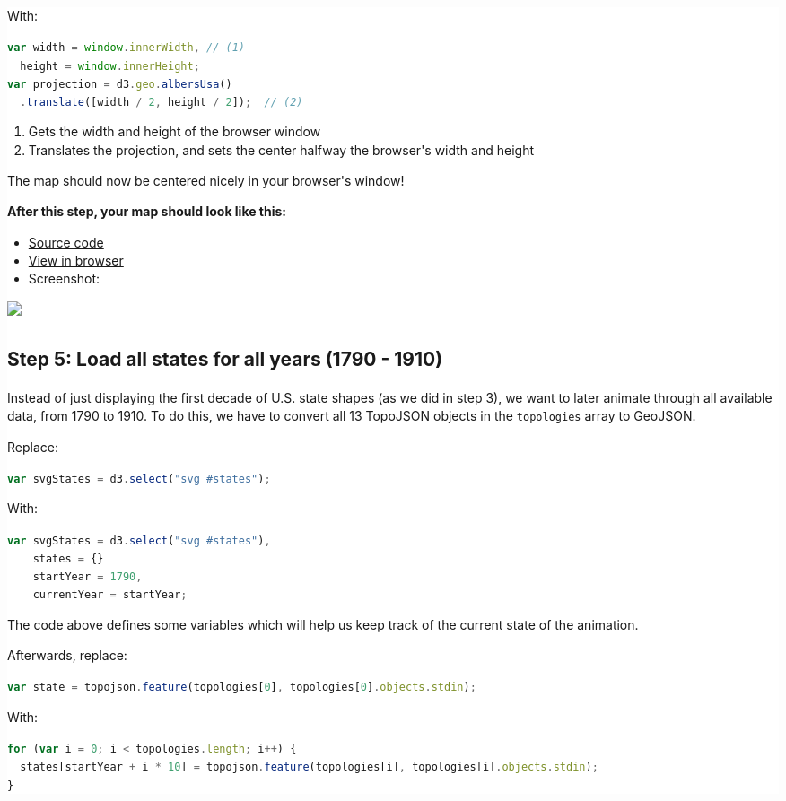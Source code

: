 With:

```js
var width = window.innerWidth, // (1)
  height = window.innerHeight;
var projection = d3.geo.albersUsa()
  .translate([width / 2, height / 2]);  // (2)
```

1. Gets the width and height of the browser window
2. Translates the projection, and sets the center halfway the browser's width and height

The map should now be centered nicely in your browser's window!

__After this step, your map should look like this:__

- [Source code](tutorial/4/index.html)
- [View in browser](http://maptime-ams.github.io/animated-borders-d3js/tutorial/4)
- Screenshot:

[![](tutorial/4/screenshot.png)](http://maptime-ams.github.io/animated-borders-d3js/tutorial/4)

## Step 5: Load all states for all years (1790 - 1910)

Instead of just displaying the first decade of U.S. state shapes (as we did in step 3), we want to later animate through all available data, from 1790 to 1910. To do this, we have to convert all 13 TopoJSON objects in the `topologies` array to GeoJSON.

Replace:

```js
var svgStates = d3.select("svg #states");
```

With:

```js
var svgStates = d3.select("svg #states"),
    states = {}
    startYear = 1790,
    currentYear = startYear;
```

The code above defines some variables which will help us keep track of the current state of the animation.

Afterwards, replace:

```js
var state = topojson.feature(topologies[0], topologies[0].objects.stdin);
```

With:

```js
for (var i = 0; i < topologies.length; i++) {
  states[startYear + i * 10] = topojson.feature(topologies[i], topologies[i].objects.stdin);
}
```
